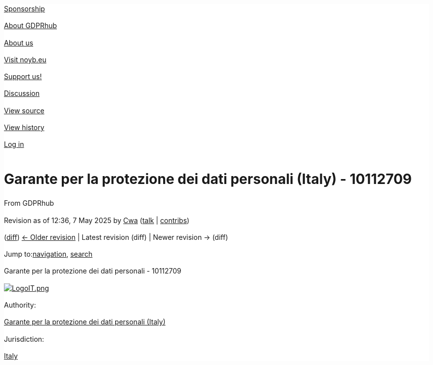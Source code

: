 [Sponsorship](/index.php?title=GDPRhub_Sponsorship)

[About GDPRhub](#)

[About us](/index.php?title=About_GDPRhub)

[Visit noyb.eu](https://www.noyb.eu)

[Support us!](https://www.noyb.eu/support)

[](# "Page tools")

[Discussion](/index.php?title=Talk:Garante_per_la_protezione_dei_dati_personali_\(Italy\)_-_10112709&action=edit&redlink=1 "Discussion about the content page (page does not exist) [t]")

[View source](/index.php?title=Garante_per_la_protezione_dei_dati_personali_\(Italy\)_-_10112709&action=edit "This page is protected.
You can view its source [e]")

[View history](/index.php?title=Garante_per_la_protezione_dei_dati_personali_\(Italy\)_-_10112709&action=history "Past revisions of this page [h]")

[](# "You are not logged in.")

[Log in](/index.php?title=Special:UserLogin&returnto=Garante+per+la+protezione+dei+dati+personali+%28Italy%29+-+10112709&returntoquery=oldid%3D47246 "You are encouraged to log in; however, it is not mandatory [o]")

# Garante per la protezione dei dati personali (Italy) - 10112709

From GDPRhub

Revision as of 12:36, 7 May 2025 by [Cwa](/index.php?title=User:Cwa&action=edit&redlink=1 "User:Cwa (page does not exist)") ([talk](/index.php?title=User_talk:Cwa&action=edit&redlink=1 "User talk:Cwa (page does not exist)") | [contribs](/index.php?title=Special:Contributions/Cwa "Special:Contributions/Cwa"))

([diff](/index.php?title=Garante_per_la_protezione_dei_dati_personali_\(Italy\)_-_10112709&diff=prev&oldid=47246 "Garante per la protezione dei dati personali (Italy) - 10112709")) [← Older revision](/index.php?title=Garante_per_la_protezione_dei_dati_personali_\(Italy\)_-_10112709&direction=prev&oldid=47246 "Garante per la protezione dei dati personali (Italy) - 10112709") | Latest revision (diff) | Newer revision → (diff)

Jump to:[navigation](#mw-navigation), [search](#p-search)

Garante per la protezione dei dati personali - 10112709

[![LogoIT.png](/images/thumb/e/ec/LogoIT.png/250px-LogoIT.png)](/index.php?title=File:LogoIT.png)

Authority:

[Garante per la protezione dei dati personali (Italy)](/index.php?title=Garante_per_la_protezione_dei_dati_personali_\(Italy\) "Garante per la protezione dei dati personali (Italy)")

Jurisdiction:

[Italy](/index.php?title=Category:Italy "Category:Italy")
